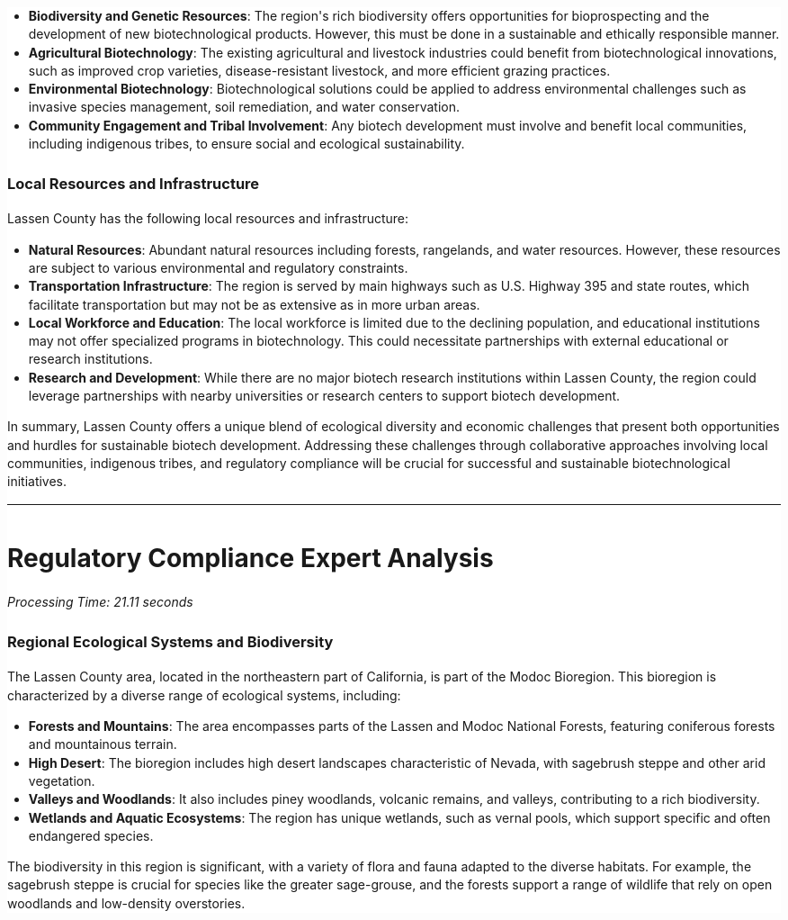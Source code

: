 - **Biodiversity and Genetic Resources**: The region's rich biodiversity offers opportunities for bioprospecting and the development of new biotechnological products. However, this must be done in a sustainable and ethically responsible manner.
- **Agricultural Biotechnology**: The existing agricultural and livestock industries could benefit from biotechnological innovations, such as improved crop varieties, disease-resistant livestock, and more efficient grazing practices.
- **Environmental Biotechnology**: Biotechnological solutions could be applied to address environmental challenges such as invasive species management, soil remediation, and water conservation.
- **Community Engagement and Tribal Involvement**: Any biotech development must involve and benefit local communities, including indigenous tribes, to ensure social and ecological sustainability.

### Local Resources and Infrastructure

Lassen County has the following local resources and infrastructure:

- **Natural Resources**: Abundant natural resources including forests, rangelands, and water resources. However, these resources are subject to various environmental and regulatory constraints.
- **Transportation Infrastructure**: The region is served by main highways such as U.S. Highway 395 and state routes, which facilitate transportation but may not be as extensive as in more urban areas.
- **Local Workforce and Education**: The local workforce is limited due to the declining population, and educational institutions may not offer specialized programs in biotechnology. This could necessitate partnerships with external educational or research institutions.
- **Research and Development**: While there are no major biotech research institutions within Lassen County, the region could leverage partnerships with nearby universities or research centers to support biotech development.

In summary, Lassen County offers a unique blend of ecological diversity and economic challenges that present both opportunities and hurdles for sustainable biotech development. Addressing these challenges through collaborative approaches involving local communities, indigenous tribes, and regulatory compliance will be crucial for successful and sustainable biotechnological initiatives.

---

# Regulatory Compliance Expert Analysis

*Processing Time: 21.11 seconds*

### Regional Ecological Systems and Biodiversity

The Lassen County area, located in the northeastern part of California, is part of the Modoc Bioregion. This bioregion is characterized by a diverse range of ecological systems, including:

- **Forests and Mountains**: The area encompasses parts of the Lassen and Modoc National Forests, featuring coniferous forests and mountainous terrain.
- **High Desert**: The bioregion includes high desert landscapes characteristic of Nevada, with sagebrush steppe and other arid vegetation.
- **Valleys and Woodlands**: It also includes piney woodlands, volcanic remains, and valleys, contributing to a rich biodiversity.
- **Wetlands and Aquatic Ecosystems**: The region has unique wetlands, such as vernal pools, which support specific and often endangered species.

The biodiversity in this region is significant, with a variety of flora and fauna adapted to the diverse habitats. For example, the sagebrush steppe is crucial for species like the greater sage-grouse, and the forests support a range of wildlife that rely on open woodlands and low-density overstories.
